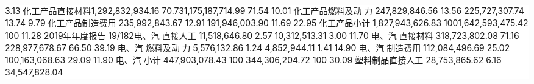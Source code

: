 3.13
化工产品直接材料1,292,832,934.16
70.731,175,187,714.99
71.54
10.01
化工产品燃料及动
力
247,829,846.56
13.56
225,727,307.74
13.74
9.79
化工产品制造费用
235,992,843.67
12.91
191,946,003.90
11.69
22.95
化工产品小计
1,827,943,626.83
1001,642,593,475.42
100
11.28
2019年年度报告
19/182电、汽
直接人工
11,518,646.80
2.57
10,312,513.31
3.00
11.70
电、汽
直接材料
318,723,802.08
71.16
228,977,678.67
66.50
39.19
电、汽
燃料及动
力
5,576,132.86
1.24
4,852,944.11
1.41
14.90
电、汽
制造费用
112,084,496.69
25.02
100,163,068.63
29.09
11.90
电、汽
小计
447,903,078.43
100
344,306,204.72
100
30.09
塑料制品直接人工
28,753,865.62
6.16
34,547,828.04